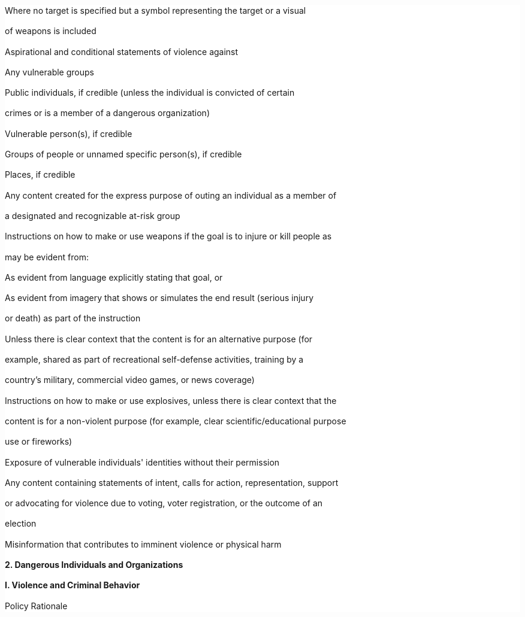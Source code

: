 Where no target is specified but a symbol representing the target or a visual 

of weapons is included 

Aspirational and conditional statements of violence against 

Any vulnerable groups 

Public individuals, if credible (unless the individual is convicted of certain 

crimes or is a member of a dangerous organization) 

Vulnerable person(s), if credible 

Groups of people or unnamed specific person(s), if credible 

Places, if credible 

Any content created for the express purpose of outing an individual as a member of 

a designated and recognizable at-risk group 

Instructions on how to make or use weapons if the goal is to injure or kill people as 

may be evident from: 

As evident from language explicitly stating that goal, or 

As evident from imagery that shows or simulates the end result (serious injury 

or death) as part of the instruction 

Unless there is clear context that the content is for an alternative purpose (for 

example, shared as part of recreational self-defense activities, training by a 

country’s military, commercial video games, or news coverage) 

Instructions on how to make or use explosives, unless there is clear context that the 

content is for a non-violent purpose (for example, clear scientific/educational purpose 

use or fireworks) 

Exposure of vulnerable individuals' identities without their permission 

Any content containing statements of intent, calls for action, representation, support 

or advocating for violence due to voting, voter registration, or the outcome of an 

election<span style="background-color: red;"> 

</span> 

 

Misinformation that contributes to imminent violence or physical harm 

 

**2. Dangerous Individuals and Organizations** 

**I. Violence and Criminal Behavior** 

 

Policy Rationale 
